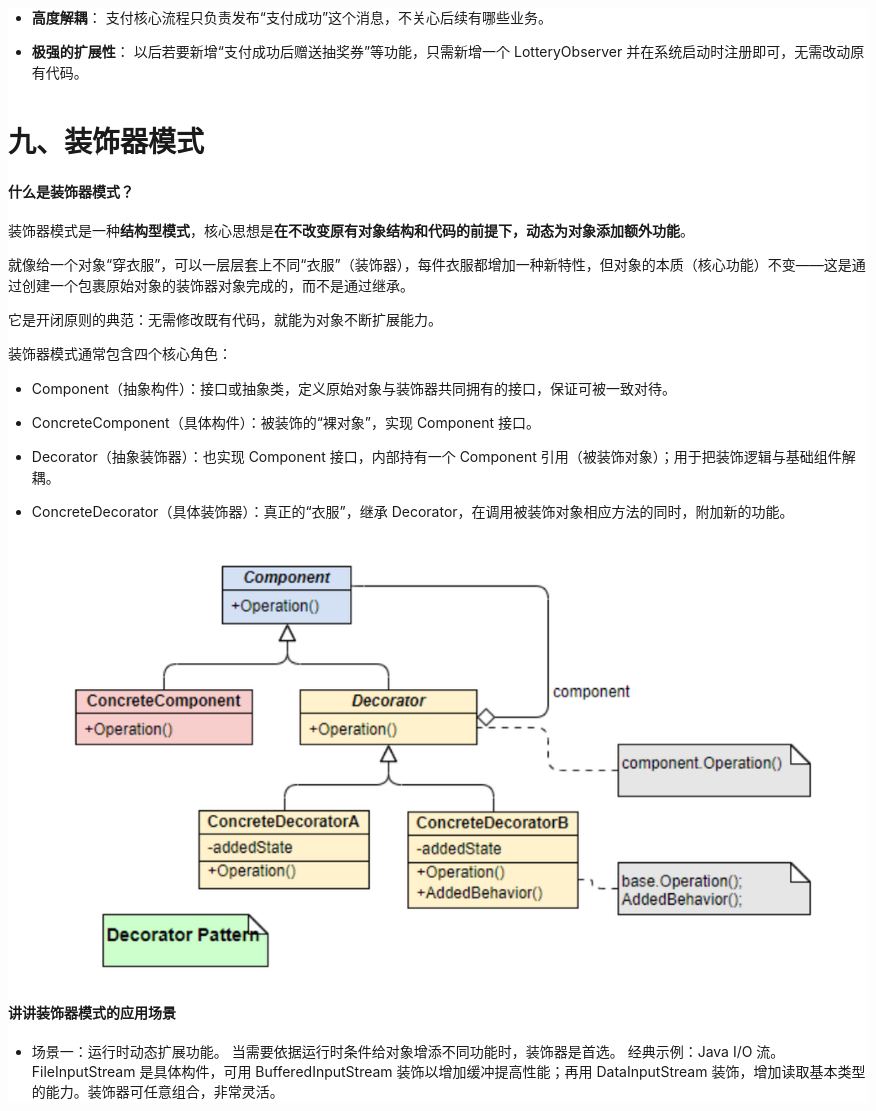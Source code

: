 
- **高度解耦**： 支付核心流程只负责发布“支付成功”这个消息，不关心后续有哪些业务。


- **极强的扩展性**： 以后若要新增“支付成功后赠送抽奖券”等功能，只需新增一个 LotteryObserver 并在系统启动时注册即可，无需改动原有代码。

# 九、装饰器模式
#### 什么是装饰器模式？

装饰器模式是一种**结构型模式**，核心思想是**在不改变原有对象结构和代码的前提下，动态为对象添加额外功能**。

就像给一个对象“穿衣服”，可以一层层套上不同“衣服”（装饰器），每件衣服都增加一种新特性，但对象的本质（核心功能）不变——这是通过创建一个包裹原始对象的装饰器对象完成的，而不是通过继承。

它是开闭原则的典范：无需修改既有代码，就能为对象不断扩展能力。



装饰器模式通常包含四个核心角色：

- Component（抽象构件）：接口或抽象类，定义原始对象与装饰器共同拥有的接口，保证可被一致对待。

- ConcreteComponent（具体构件）：被装饰的“裸对象”，实现 Component 接口。

- Decorator（抽象装饰器）：也实现 Component 接口，内部持有一个 Component 引用（被装饰对象）；用于把装饰逻辑与基础组件解耦。

- ConcreteDecorator（具体装饰器）：真正的“衣服”，继承 Decorator，在调用被装饰对象相应方法的同时，附加新的功能。


![Snipaste_2025-10-29_16-34-03](.\image\设计模式\Snipaste_2025-10-29_16-34-03.png)

#### 讲讲装饰器模式的应用场景


- 场景一：运行时动态扩展功能。
当需要依据运行时条件给对象增添不同功能时，装饰器是首选。
经典示例：Java I/O 流。FileInputStream 是具体构件，可用 BufferedInputStream 装饰以增加缓冲提高性能；再用 DataInputStream 装饰，增加读取基本类型的能力。装饰器可任意组合，非常灵活。
